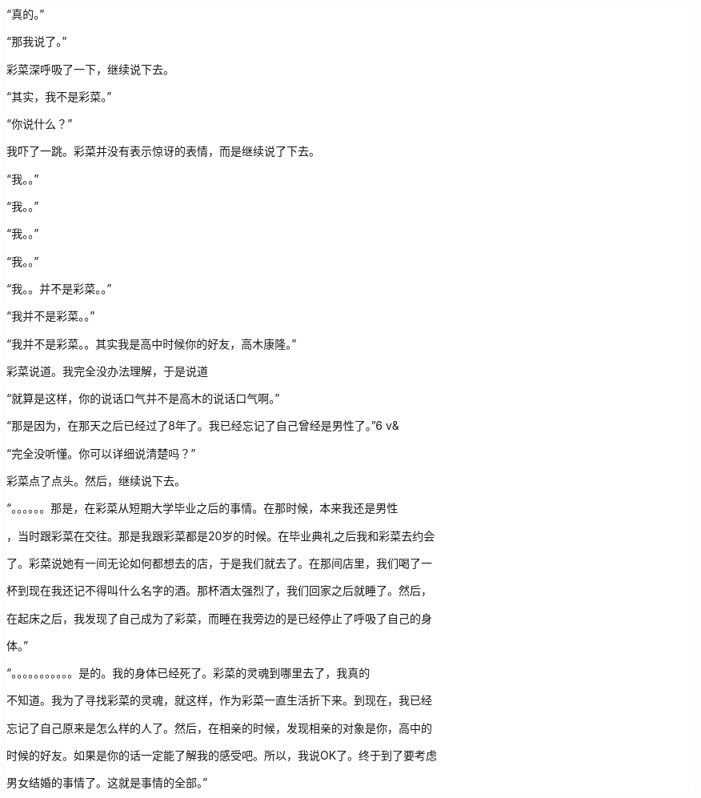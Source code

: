 “真的。”

“那我说了。”



彩菜深呼吸了一下，继续说下去。

“其实，我不是彩菜。”

“你说什么？”



我吓了一跳。彩菜并没有表示惊讶的表情，而是继续说了下去。



“我。。”

“我。。”

“我。。”

“我。。”

“我。。并不是彩菜。。”

“我并不是彩菜。。”

“我并不是彩菜。。其实我是高中时候你的好友，高木康隆。”



彩菜说道。我完全没办法理解，于是说道



“就算是这样，你的说话口气并不是高木的说话口气啊。”

“那是因为，在那天之后已经过了8年了。我已经忘记了自己曾经是男性了。”6    v&

“完全没听懂。你可以详细说清楚吗？”

彩菜点了点头。然后，继续说下去。

“。。。。。。那是，在彩菜从短期大学毕业之后的事情。在那时候，本来我还是男性

，当时跟彩菜在交往。那是我跟彩菜都是20岁的时候。在毕业典礼之后我和彩菜去约会

了。彩菜说她有一间无论如何都想去的店，于是我们就去了。在那间店里，我们喝了一

杯到现在我还记不得叫什么名字的酒。那杯酒太强烈了，我们回家之后就睡了。然后，

在起床之后，我发现了自己成为了彩菜，而睡在我旁边的是已经停止了呼吸了自己的身

体。”



“。。。。。。。。。。。是的。我的身体已经死了。彩菜的灵魂到哪里去了，我真的

不知道。我为了寻找彩菜的灵魂，就这样，作为彩菜一直生活折下来。到现在，我已经

忘记了自己原来是怎么样的人了。然后，在相亲的时候，发现相亲的对象是你，高中的

时候的好友。如果是你的话一定能了解我的感受吧。所以，我说OK了。终于到了要考虑

男女结婚的事情了。这就是事情的全部。”
